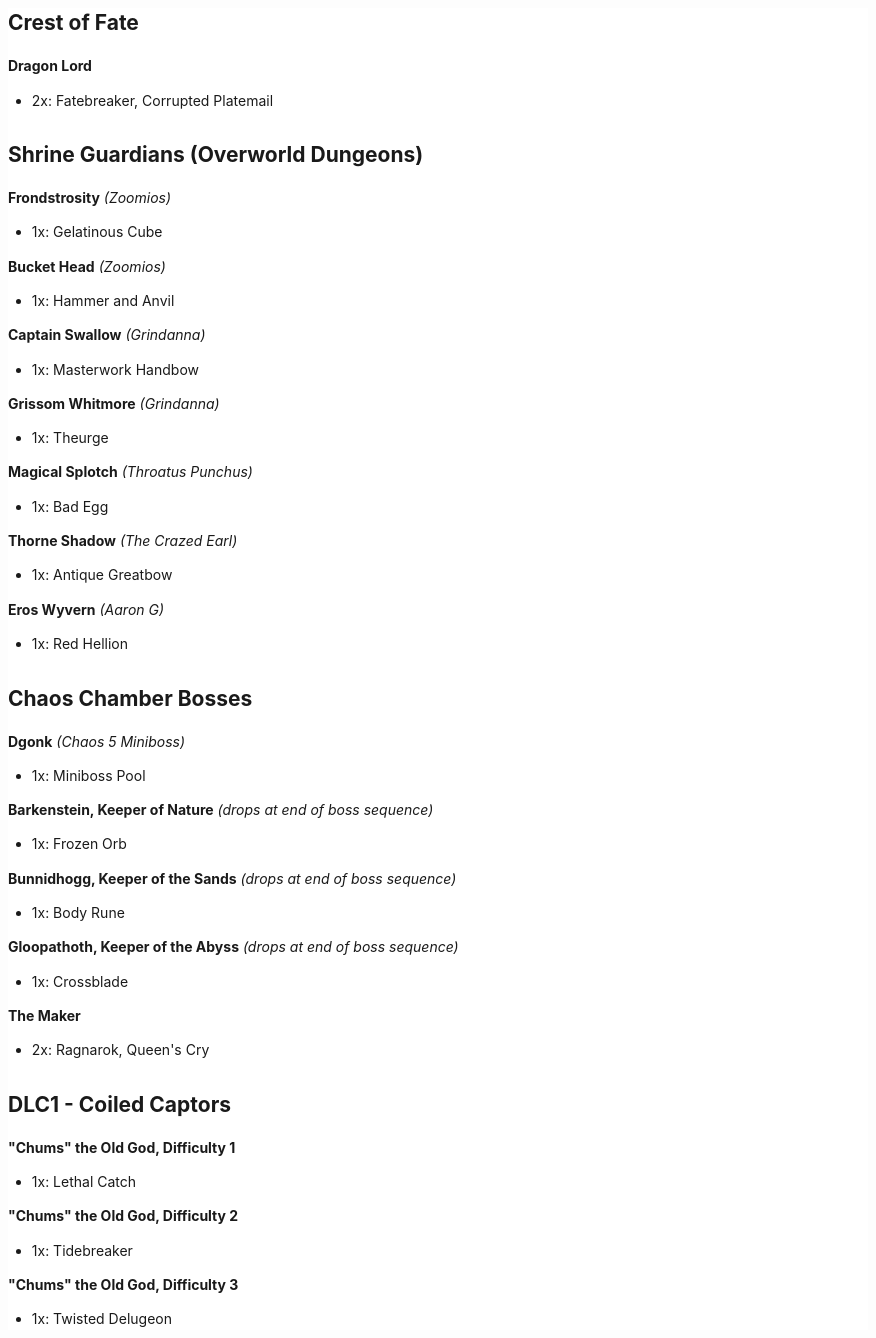 ## Crest of Fate

**Dragon Lord**
 * 2x: Fatebreaker, Corrupted Platemail

Shrine Guardians (Overworld Dungeons)
-------------------------------------

**Frondstrosity** *(Zoomios)*
 * 1x: Gelatinous Cube

**Bucket Head** *(Zoomios)*
 * 1x: Hammer and Anvil

**Captain Swallow** *(Grindanna)*
 * 1x: Masterwork Handbow

**Grissom Whitmore** *(Grindanna)*
 * 1x: Theurge

**Magical Splotch** *(Throatus Punchus)*
 * 1x: Bad Egg

**Thorne Shadow** *(The Crazed Earl)*
 * 1x: Antique Greatbow

**Eros Wyvern** *(Aaron G)*
 * 1x: Red Hellion

Chaos Chamber Bosses
--------------------

**Dgonk** *(Chaos 5 Miniboss)*
 * 1x: Miniboss Pool

**Barkenstein, Keeper of Nature** *(drops at end of boss sequence)*
 * 1x: Frozen Orb

**Bunnidhogg, Keeper of the Sands** *(drops at end of boss sequence)*
 * 1x: Body Rune

**Gloopathoth, Keeper of the Abyss** *(drops at end of boss sequence)*
 * 1x: Crossblade

**The Maker**
 * 2x: Ragnarok, Queen's Cry

DLC1 - Coiled Captors
---------------------

**"Chums" the Old God, Difficulty 1**
 * 1x: Lethal Catch

**"Chums" the Old God, Difficulty 2**
 * 1x: Tidebreaker

**"Chums" the Old God, Difficulty 3**
 * 1x: Twisted Delugeon
